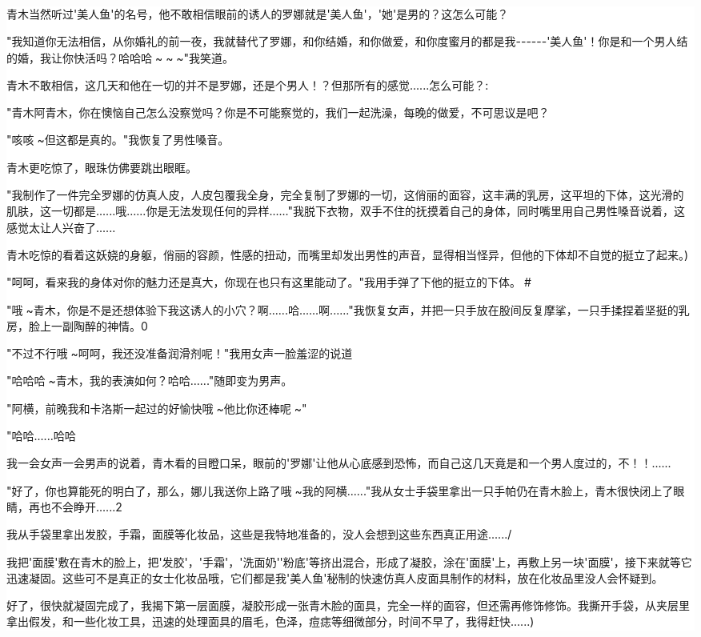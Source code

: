 
青木当然听过'美人鱼'的名号，他不敢相信眼前的诱人的罗娜就是'美人鱼'，'她'是男的？这怎么可能？



"我知道你无法相信，从你婚礼的前一夜，我就替代了罗娜，和你结婚，和你做爱，和你度蜜月的都是我------'美人鱼'！你是和一个男人结的婚，我让你快活吗？哈哈哈 ~ ~ ~"我笑道。



青木不敢相信，这几天和他在一切的并不是罗娜，还是个男人！？但那所有的感觉......怎么可能？:



"青木阿青木，你在懊恼自己怎么没察觉吗？你是不可能察觉的，我们一起洗澡，每晚的做爱，不可思议是吧？



"咳咳 ~但这都是真的。"我恢复了男性嗓音。



青木更吃惊了，眼珠仿佛要跳出眼眶。



"我制作了一件完全罗娜的仿真人皮，人皮包覆我全身，完全复制了罗娜的一切，这俏丽的面容，这丰满的乳房，这平坦的下体，这光滑的肌肤，这一切都是......哦......你是无法发现任何的异样......"我脱下衣物，双手不住的抚摸着自己的身体，同时嘴里用自己男性嗓音说着，这感觉太让人兴奋了......



青木吃惊的看着这妖娆的身躯，俏丽的容颜，性感的扭动，而嘴里却发出男性的声音，显得相当怪异，但他的下体却不自觉的挺立了起来。)



"呵呵，看来我的身体对你的魅力还是真大，你现在也只有这里能动了。"我用手弹了下他的挺立的下体。 #



"哦 ~青木，你是不是还想体验下我这诱人的小穴？啊......哈......啊......"我恢复女声，并把一只手放在股间反复摩挲，一只手揉捏着坚挺的乳房，脸上一副陶醉的神情。0



"不过不行哦 ~呵呵，我还没准备润滑剂呢！"我用女声一脸羞涩的说道



"哈哈哈 ~青木，我的表演如何？哈哈......"随即变为男声。



"阿横，前晚我和卡洛斯一起过的好愉快哦 ~他比你还棒呢 ~"



"哈哈......哈哈



我一会女声一会男声的说着，青木看的目瞪口呆，眼前的'罗娜'让他从心底感到恐怖，而自己这几天竟是和一个男人度过的，不！！......



"好了，你也算能死的明白了，那么，娜儿我送你上路了哦 ~我的阿横......"我从女士手袋里拿出一只手帕仍在青木脸上，青木很快闭上了眼睛，再也不会睁开......2



我从手袋里拿出发胶，手霜，面膜等化妆品，这些是我特地准备的，没人会想到这些东西真正用途....../



我把'面膜'敷在青木的脸上，把'发胶'，'手霜'，'洗面奶''粉底'等挤出混合，形成了凝胶，涂在'面膜'上，再敷上另一块'面膜'，接下来就等它迅速凝固。这些可不是真正的女士化妆品哦，它们都是我'美人鱼'秘制的快速仿真人皮面具制作的材料，放在化妆品里没人会怀疑到。



好了，很快就凝固完成了，我揭下第一层面膜，凝胶形成一张青木脸的面具，完全一样的面容，但还需再修饰修饰。我撕开手袋，从夹层里拿出假发，和一些化妆工具，迅速的处理面具的眉毛，色泽，痘痣等细微部分，时间不早了，我得赶快......)
